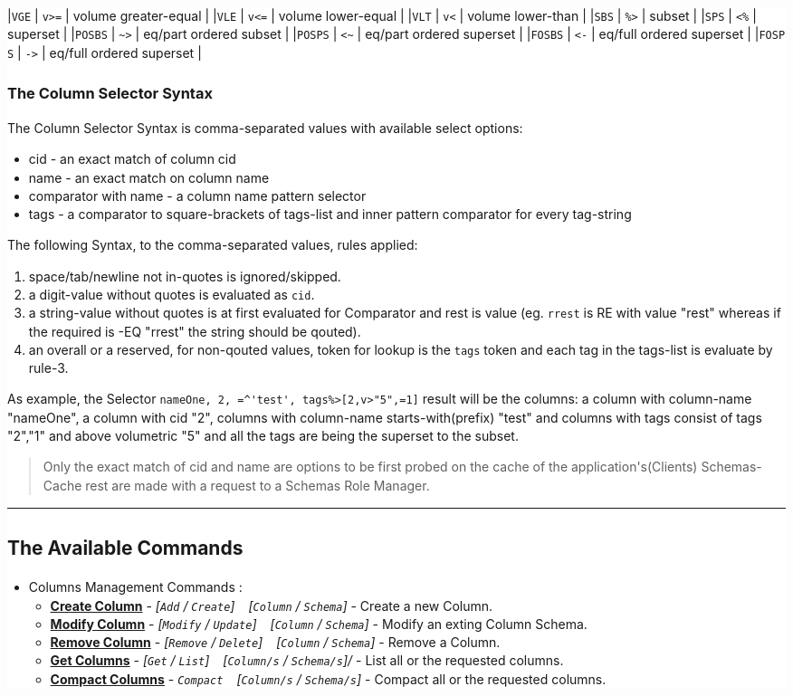 |```VGE```     | ``` v>= ```          | volume greater-equal      |
|```VLE```     | ``` v<= ```          | volume lower-equal        |
|```VLT```     | ``` v< ```           | volume lower-than         |
|```SBS```     | ``` %> ```           | subset                    |
|```SPS```     | ``` <% ```           | superset                  |
|```POSBS```   | ``` ~> ```           | eq/part ordered subset    |
|```POSPS```   | ``` <~ ```           | eq/part ordered superset  |
|```FOSBS```   | ``` <- ```           | eq/full ordered superset  |
|```FOSPS```   | ``` -> ```           | eq/full ordered superset  |



### The Column Selector Syntax
The Column Selector Syntax is comma-separated values with available select options:
  * cid - an exact match of column cid
  * name - an exact match on column name
  * comparator with name - a column name pattern selector
  * tags - a comparator to square-brackets of tags-list and inner pattern comparator for every tag-string

The following Syntax, to the comma-separated values, rules applied:
  1. space/tab/newline not in-quotes is ignored/skipped.
  2. a digit-value without quotes is evaluated as `cid`.
  3. a string-value without quotes is at first evaluated for Comparator and rest is value (eg. `rrest` is RE with value "rest" whereas if the required is -EQ "rrest" the string should be qouted).
  4. an overall or a reserved, for non-qouted values, token for lookup is the `tags` token and each tag in the tags-list is evaluate by rule-3.

As example, the Selector `nameOne, 2, =^'test', tags%>[2,v>"5",=1]` result will be the columns: a column with column-name "nameOne", a column with cid "2", columns with column-name starts-with(prefix) "test" and columns with tags consist of tags "2","1" and above volumetric "5" and all the tags are being the superset to the subset.

> Only the exact match of cid and name are options to be first probed on the cache of the application's(Clients) Schemas-Cache rest are made with a request to a Schemas Role Manager.



***



## The Available Commands

* Columns Management Commands :
  * [**Create Column**](#createmodifyremove-columns)     - _[```Add``` / ```Create```] ``` ``` [```Column``` / ```Schema```]_ - Create a new Column.
  * [**Modify Column**](#createmodifyremove-columns)     - _[```Modify``` / ```Update```] ``` ``` [```Column``` / ```Schema```]_ - Modify an exting Column Schema.
  * [**Remove Column**](#createmodifyremove-columns)     - _[```Remove``` / ```Delete```] ``` ``` [```Column``` / ```Schema```]_ - Remove a Column.
  * [**Get Columns**](#get-columns)       - _[```Get``` / ```List```] ``` ``` [```Column/s``` / ```Schema/s```]/_ - List all or the requested columns.
  * [**Compact Columns**](#compact-columns)   - _```Compact``` ``` ``` [```Column/s``` / ```Schema/s```]_ - Compact all or the requested columns.
